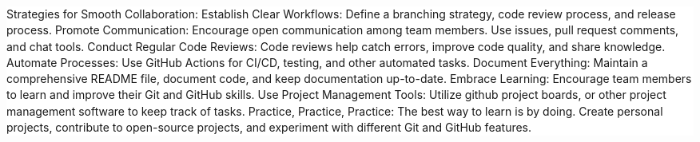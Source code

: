 Strategies for Smooth Collaboration:
Establish Clear Workflows:
Define a branching strategy, code review process, and release process.
Promote Communication:
Encourage open communication among team members. Use issues, pull request comments, and chat tools.
Conduct Regular Code Reviews:
Code reviews help catch errors, improve code quality, and share knowledge.
Automate Processes:
Use GitHub Actions for CI/CD, testing, and other automated tasks.
Document Everything:
Maintain a comprehensive README file, document code, and keep documentation up-to-date.
Embrace Learning:
Encourage team members to learn and improve their Git and GitHub skills.
Use Project Management Tools:
Utilize github project boards, or other project management software to keep track of tasks.
Practice, Practice, Practice:
The best way to learn is by doing. Create personal projects, contribute to open-source projects, and experiment with different Git and GitHub features.
